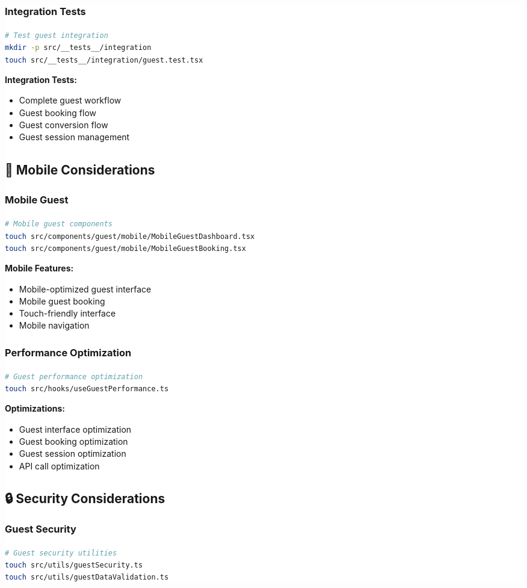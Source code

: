 ### Integration Tests

```bash
# Test guest integration
mkdir -p src/__tests__/integration
touch src/__tests__/integration/guest.test.tsx
```

**Integration Tests:**

- Complete guest workflow
- Guest booking flow
- Guest conversion flow
- Guest session management

## 📱 Mobile Considerations

### Mobile Guest

```bash
# Mobile guest components
touch src/components/guest/mobile/MobileGuestDashboard.tsx
touch src/components/guest/mobile/MobileGuestBooking.tsx
```

**Mobile Features:**

- Mobile-optimized guest interface
- Mobile guest booking
- Touch-friendly interface
- Mobile navigation

### Performance Optimization

```bash
# Guest performance optimization
touch src/hooks/useGuestPerformance.ts
```

**Optimizations:**

- Guest interface optimization
- Guest booking optimization
- Guest session optimization
- API call optimization

## 🔒 Security Considerations

### Guest Security

```bash
# Guest security utilities
touch src/utils/guestSecurity.ts
touch src/utils/guestDataValidation.ts
```
